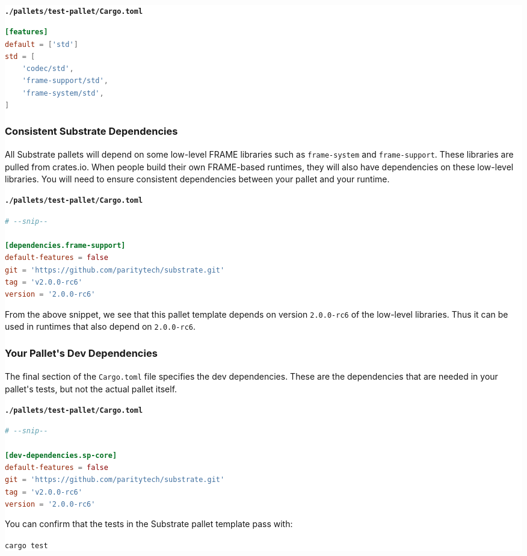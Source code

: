 **`./pallets/test-pallet/Cargo.toml`**

```TOML
[features]
default = ['std']
std = [
    'codec/std',
    'frame-support/std',
    'frame-system/std',
]
```

### Consistent Substrate Dependencies

All Substrate pallets will depend on some low-level FRAME libraries such as `frame-system` and
`frame-support`. These libraries are pulled from crates.io. When people build their own FRAME-based
runtimes, they will also have dependencies on these low-level libraries. You will need to ensure
consistent dependencies between your pallet and your runtime.

**`./pallets/test-pallet/Cargo.toml`**

```TOML
# --snip--

[dependencies.frame-support]
default-features = false
git = 'https://github.com/paritytech/substrate.git'
tag = 'v2.0.0-rc6'
version = '2.0.0-rc6'
```

From the above snippet, we see that this pallet template depends on version `2.0.0-rc6` of the
low-level libraries. Thus it can be used in runtimes that also depend on `2.0.0-rc6`.

### Your Pallet's Dev Dependencies

The final section of the `Cargo.toml` file specifies the dev dependencies. These are the
dependencies that are needed in your pallet's tests, but not the actual pallet itself.

**`./pallets/test-pallet/Cargo.toml`**

```TOML
# --snip--

[dev-dependencies.sp-core]
default-features = false
git = 'https://github.com/paritytech/substrate.git'
tag = 'v2.0.0-rc6'
version = '2.0.0-rc6'
```

You can confirm that the tests in the Substrate pallet template pass with:

```bash
cargo test
```
